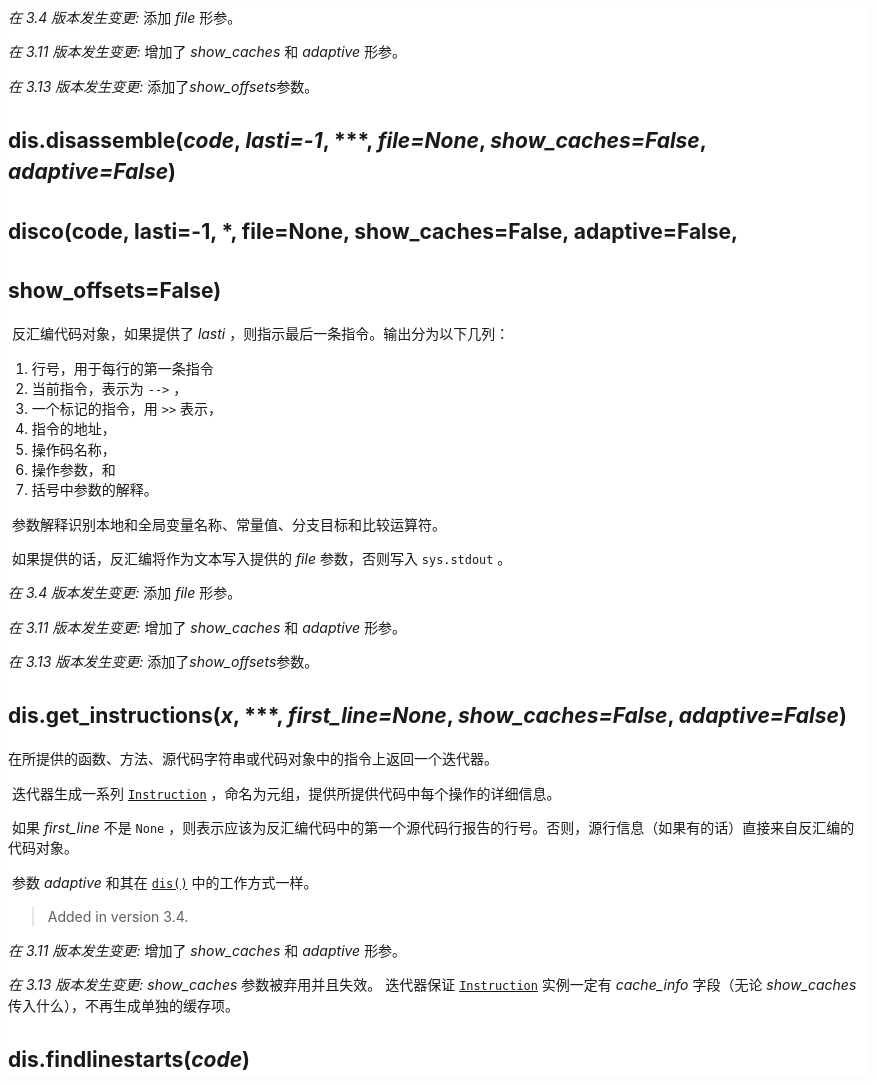 *在 3.4 版本发生变更:* 添加 *file* 形参。

*在 3.11 版本发生变更:* 增加了 *show_caches* 和 *adaptive* 形参。

*在 3.13 版本发生变更:* 添加了*show_offsets*参数。

## dis.**disassemble**(*code*, *lasti=-1*, ***, *file=None*, *show_caches=False*, *adaptive=False*)

## **disco(code, lasti=-1, \*, file=None, show_caches=False, adaptive=False,**

## **show_offsets=False)**

​	反汇编代码对象，如果提供了 *lasti* ，则指示最后一条指令。输出分为以下几列：

1. 行号，用于每行的第一条指令
2. 当前指令，表示为 `-->` ，
3. 一个标记的指令，用 `>>` 表示，
4. 指令的地址，
5. 操作码名称，
6. 操作参数，和
7. 括号中参数的解释。

​	参数解释识别本地和全局变量名称、常量值、分支目标和比较运算符。

​	如果提供的话，反汇编将作为文本写入提供的 *file* 参数，否则写入 `sys.stdout` 。

*在 3.4 版本发生变更:* 添加 *file* 形参。

*在 3.11 版本发生变更:* 增加了 *show_caches* 和 *adaptive* 形参。

*在 3.13 版本发生变更:* 添加了*show_offsets*参数。

## dis.**get_instructions**(*x*, ***, *first_line=None*, *show_caches=False*, *adaptive=False*)

​	在所提供的函数、方法、源代码字符串或代码对象中的指令上返回一个迭代器。

​	迭代器生成一系列 [`Instruction`](https://docs.python.org/zh-cn/3.13/library/dis.html#dis.Instruction) ，命名为元组，提供所提供代码中每个操作的详细信息。

​	如果 *first_line* 不是 `None` ，则表示应该为反汇编代码中的第一个源代码行报告的行号。否则，源行信息（如果有的话）直接来自反汇编的代码对象。

​	参数 *adaptive* 和其在 [`dis()`](https://docs.python.org/zh-cn/3.13/library/dis.html#module-dis) 中的工作方式一样。

> Added in version 3.4.
>

*在 3.11 版本发生变更:* 增加了 *show_caches* 和 *adaptive* 形参。

*在 3.13 版本发生变更:* *show_caches* 参数被弃用并且失效。 迭代器保证 [`Instruction`](https://docs.python.org/zh-cn/3.13/library/dis.html#dis.Instruction) 实例一定有 *cache_info* 字段（无论 *show_caches* 传入什么），不再生成单独的缓存项。

## dis.**findlinestarts**(*code*)
